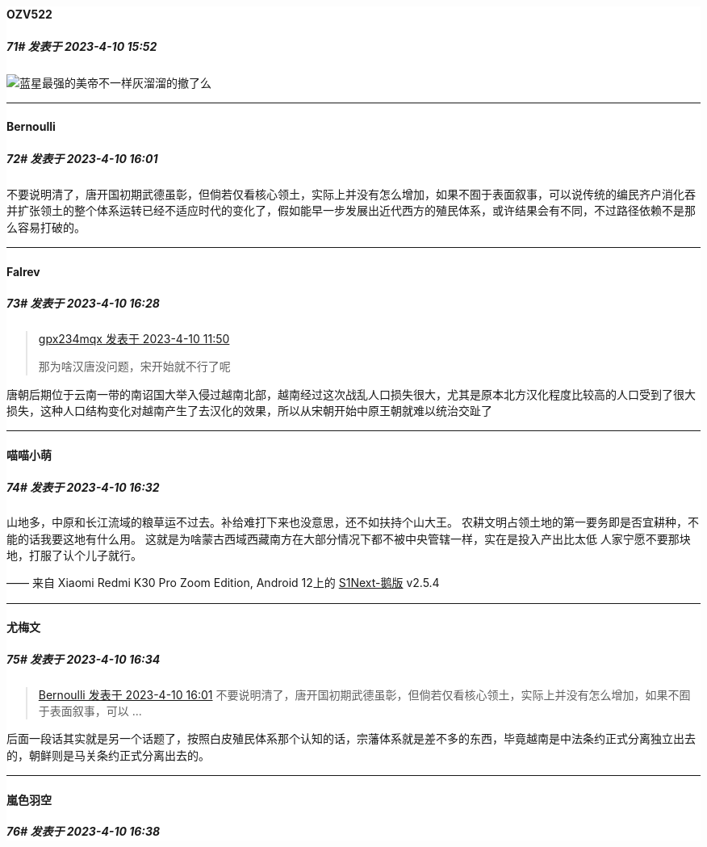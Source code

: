####  OZV522  
##### 71#       发表于 2023-4-10 15:52

<img src="https://static.saraba1st.com/image/smiley/face2017/067.png" referrerpolicy="no-referrer">蓝星最强的美帝不一样灰溜溜的撤了么

*****

####  Bernoulli  
##### 72#       发表于 2023-4-10 16:01

不要说明清了，唐开国初期武德虽彰，但倘若仅看核心领土，实际上并没有怎么增加，如果不囿于表面叙事，可以说传统的编民齐户消化吞并扩张领土的整个体系运转已经不适应时代的变化了，假如能早一步发展出近代西方的殖民体系，或许结果会有不同，不过路径依赖不是那么容易打破的。


*****

####  Falrev  
##### 73#       发表于 2023-4-10 16:28

<blockquote><a href="httphttps://bbs.saraba1st.com/2b/forum.php?mod=redirect&amp;goto=findpost&amp;pid=60397873&amp;ptid=2128163" target="_blank">gpx234mqx 发表于 2023-4-10 11:50</a>

那为啥汉唐没问题，宋开始就不行了呢</blockquote>
唐朝后期位于云南一带的南诏国大举入侵过越南北部，越南经过这次战乱人口损失很大，尤其是原本北方汉化程度比较高的人口受到了很大损失，这种人口结构变化对越南产生了去汉化的效果，所以从宋朝开始中原王朝就难以统治交趾了

*****

####  喵喵小萌  
##### 74#       发表于 2023-4-10 16:32

山地多，中原和长江流域的粮草运不过去。补给难打下来也没意思，还不如扶持个山大王。
农耕文明占领土地的第一要务即是否宜耕种，不能的话我要这地有什么用。
这就是为啥蒙古西域西藏南方在大部分情况下都不被中央管辖一样，实在是投入产出比太低 人家宁愿不要那块地，打服了认个儿子就行。

—— 来自 Xiaomi Redmi K30 Pro Zoom Edition, Android 12上的 [S1Next-鹅版](https://github.com/ykrank/S1-Next/releases) v2.5.4


*****

####  尤梅文  
##### 75#       发表于 2023-4-10 16:34

<blockquote><a href="httphttps://bbs.saraba1st.com/2b/forum.php?mod=redirect&amp;goto=findpost&amp;pid=60401975&amp;ptid=2128163" target="_blank">Bernoulli 发表于 2023-4-10 16:01</a>
不要说明清了，唐开国初期武德虽彰，但倘若仅看核心领土，实际上并没有怎么增加，如果不囿于表面叙事，可以 ...</blockquote>
后面一段话其实就是另一个话题了，按照白皮殖民体系那个认知的话，宗藩体系就是差不多的东西，毕竟越南是中法条约正式分离独立出去的，朝鲜则是马关条约正式分离出去的。

*****

####  嵐色羽空  
##### 76#       发表于 2023-4-10 16:38
